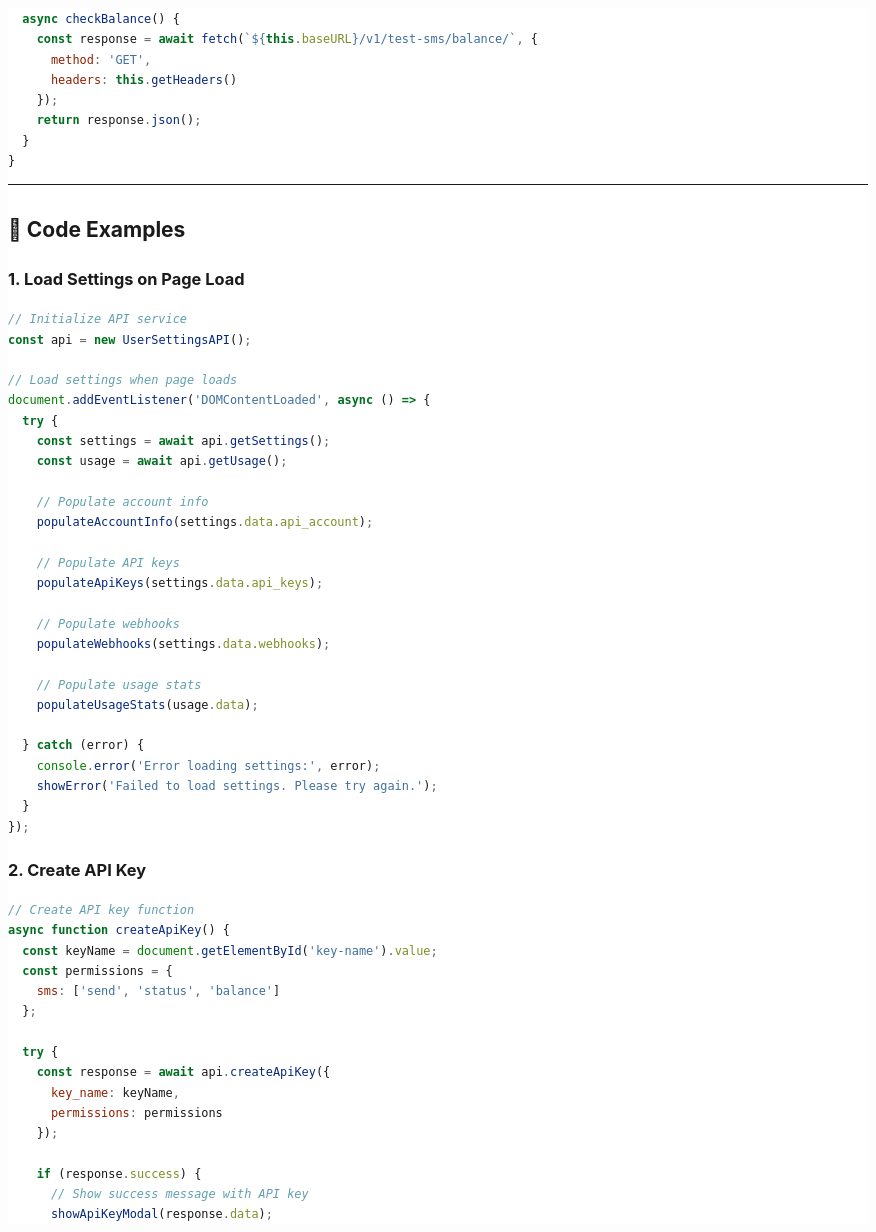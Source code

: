 ```javascript
  async checkBalance() {
    const response = await fetch(`${this.baseURL}/v1/test-sms/balance/`, {
      method: 'GET',
      headers: this.getHeaders()
    });
    return response.json();
  }
}
```

---

## 🎨 Code Examples

### 1. Load Settings on Page Load

```javascript
// Initialize API service
const api = new UserSettingsAPI();

// Load settings when page loads
document.addEventListener('DOMContentLoaded', async () => {
  try {
    const settings = await api.getSettings();
    const usage = await api.getUsage();
    
    // Populate account info
    populateAccountInfo(settings.data.api_account);
    
    // Populate API keys
    populateApiKeys(settings.data.api_keys);
    
    // Populate webhooks
    populateWebhooks(settings.data.webhooks);
    
    // Populate usage stats
    populateUsageStats(usage.data);
    
  } catch (error) {
    console.error('Error loading settings:', error);
    showError('Failed to load settings. Please try again.');
  }
});
```

### 2. Create API Key

```javascript
// Create API key function
async function createApiKey() {
  const keyName = document.getElementById('key-name').value;
  const permissions = {
    sms: ['send', 'status', 'balance']
  };

  try {
    const response = await api.createApiKey({
      key_name: keyName,
      permissions: permissions
    });

    if (response.success) {
      // Show success message with API key
      showApiKeyModal(response.data);
```